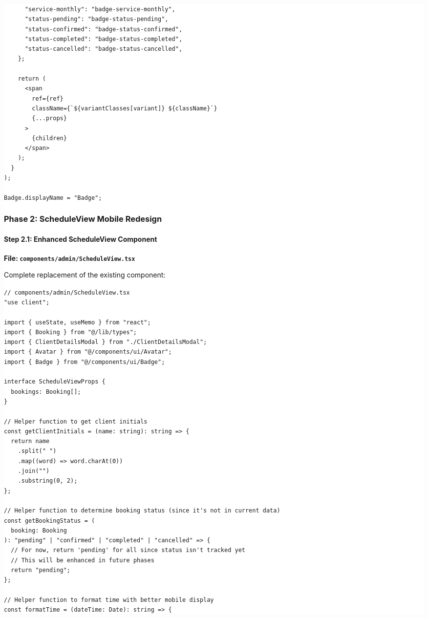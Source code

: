 ```tsx
      "service-monthly": "badge-service-monthly",
      "status-pending": "badge-status-pending",
      "status-confirmed": "badge-status-confirmed",
      "status-completed": "badge-status-completed",
      "status-cancelled": "badge-status-cancelled",
    };

    return (
      <span
        ref={ref}
        className={`${variantClasses[variant]} ${className}`}
        {...props}
      >
        {children}
      </span>
    );
  }
);

Badge.displayName = "Badge";
```

### Phase 2: ScheduleView Mobile Redesign

#### Step 2.1: Enhanced ScheduleView Component

**File: `components/admin/ScheduleView.tsx`**

Complete replacement of the existing component:

```tsx
// components/admin/ScheduleView.tsx
"use client";

import { useState, useMemo } from "react";
import { Booking } from "@/lib/types";
import { ClientDetailsModal } from "./ClientDetailsModal";
import { Avatar } from "@/components/ui/Avatar";
import { Badge } from "@/components/ui/Badge";

interface ScheduleViewProps {
  bookings: Booking[];
}

// Helper function to get client initials
const getClientInitials = (name: string): string => {
  return name
    .split(" ")
    .map((word) => word.charAt(0))
    .join("")
    .substring(0, 2);
};

// Helper function to determine booking status (since it's not in current data)
const getBookingStatus = (
  booking: Booking
): "pending" | "confirmed" | "completed" | "cancelled" => {
  // For now, return 'pending' for all since status isn't tracked yet
  // This will be enhanced in future phases
  return "pending";
};

// Helper function to format time with better mobile display
const formatTime = (dateTime: Date): string => {
```